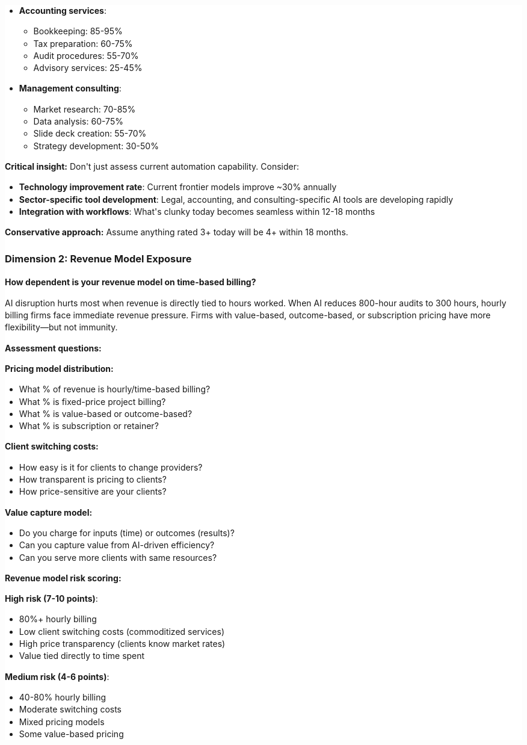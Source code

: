- **Accounting services**:
  - Bookkeeping: 85-95%
  - Tax preparation: 60-75%
  - Audit procedures: 55-70%
  - Advisory services: 25-45%

- **Management consulting**:
  - Market research: 70-85%
  - Data analysis: 60-75%
  - Slide deck creation: 55-70%
  - Strategy development: 30-50%

**Critical insight:** Don't just assess current automation capability. Consider:
- **Technology improvement rate**: Current frontier models improve ~30% annually
- **Sector-specific tool development**: Legal, accounting, and consulting-specific AI tools are developing rapidly
- **Integration with workflows**: What's clunky today becomes seamless within 12-18 months

**Conservative approach:** Assume anything rated 3+ today will be 4+ within 18 months.

### Dimension 2: Revenue Model Exposure

**How dependent is your revenue model on time-based billing?**

AI disruption hurts most when revenue is directly tied to hours worked. When AI reduces 800-hour audits to 300 hours, hourly billing firms face immediate revenue pressure. Firms with value-based, outcome-based, or subscription pricing have more flexibility—but not immunity.

**Assessment questions:**

**Pricing model distribution:**
- What % of revenue is hourly/time-based billing?
- What % is fixed-price project billing?
- What % is value-based or outcome-based?
- What % is subscription or retainer?

**Client switching costs:**
- How easy is it for clients to change providers?
- How transparent is pricing to clients?
- How price-sensitive are your clients?

**Value capture model:**
- Do you charge for inputs (time) or outcomes (results)?
- Can you capture value from AI-driven efficiency?
- Can you serve more clients with same resources?

**Revenue model risk scoring:**

**High risk (7-10 points)**:
- 80%+ hourly billing
- Low client switching costs (commoditized services)
- High price transparency (clients know market rates)
- Value tied directly to time spent

**Medium risk (4-6 points)**:
- 40-80% hourly billing
- Moderate switching costs
- Mixed pricing models
- Some value-based pricing
